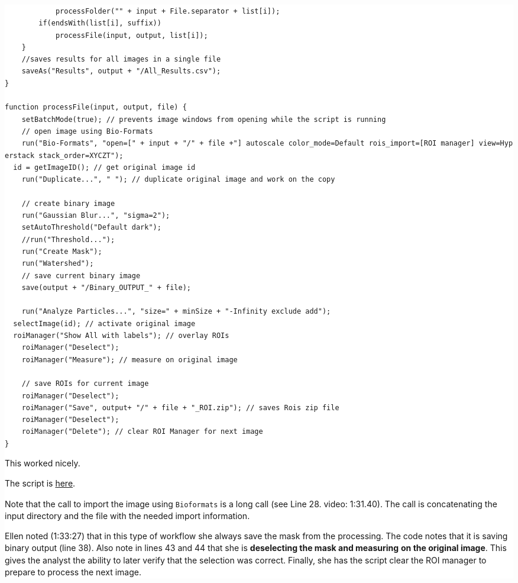 ```
			processFolder("" + input + File.separator + list[i]);
		if(endsWith(list[i], suffix))
			processFile(input, output, list[i]);
	}
	//saves results for all images in a single file
	saveAs("Results", output + "/All_Results.csv"); 
}

function processFile(input, output, file) {
	setBatchMode(true); // prevents image windows from opening while the script is running
	// open image using Bio-Formats
	run("Bio-Formats", "open=[" + input + "/" + file +"] autoscale color_mode=Default rois_import=[ROI manager] view=Hyperstack stack_order=XYCZT");
  id = getImageID(); // get original image id
	run("Duplicate...", " "); // duplicate original image and work on the copy
	
	// create binary image
	run("Gaussian Blur...", "sigma=2");
	setAutoThreshold("Default dark");
	//run("Threshold...");
	run("Create Mask");
	run("Watershed");
	// save current binary image
	save(output + "/Binary_OUTPUT_" + file);
	
	run("Analyze Particles...", "size=" + minSize + "-Infinity exclude add");
  selectImage(id); // activate original image
  roiManager("Show All with labels"); // overlay ROIs
	roiManager("Deselect");
	roiManager("Measure"); // measure on original image
	
	// save ROIs for current image
	roiManager("Deselect");
	roiManager("Save", output+ "/" + file + "_ROI.zip"); // saves Rois zip file
	roiManager("Deselect");
	roiManager("Delete"); // clear ROI Manager for next image
}

```

This worked nicely.

The script is [here](ijm/Process_Folder.ijm).

Note that the call to import the image using `Bioformats` is a long call
(see Line 28. video: 1:31.40). The call is concatenating the input directory
and the file with the needed import information.

Ellen noted (1:33:27) that in this type of workflow she always save the mask
from the processing. The code notes that it is saving binary output (line 38).
Also note in lines 43 and 44 that she is **deselecting the mask and measuring**
**on the original image**. This gives the analyst the ability to later verify
that the selection was correct. Finally, she has the script clear the ROI manager
to prepare to process the next image.
